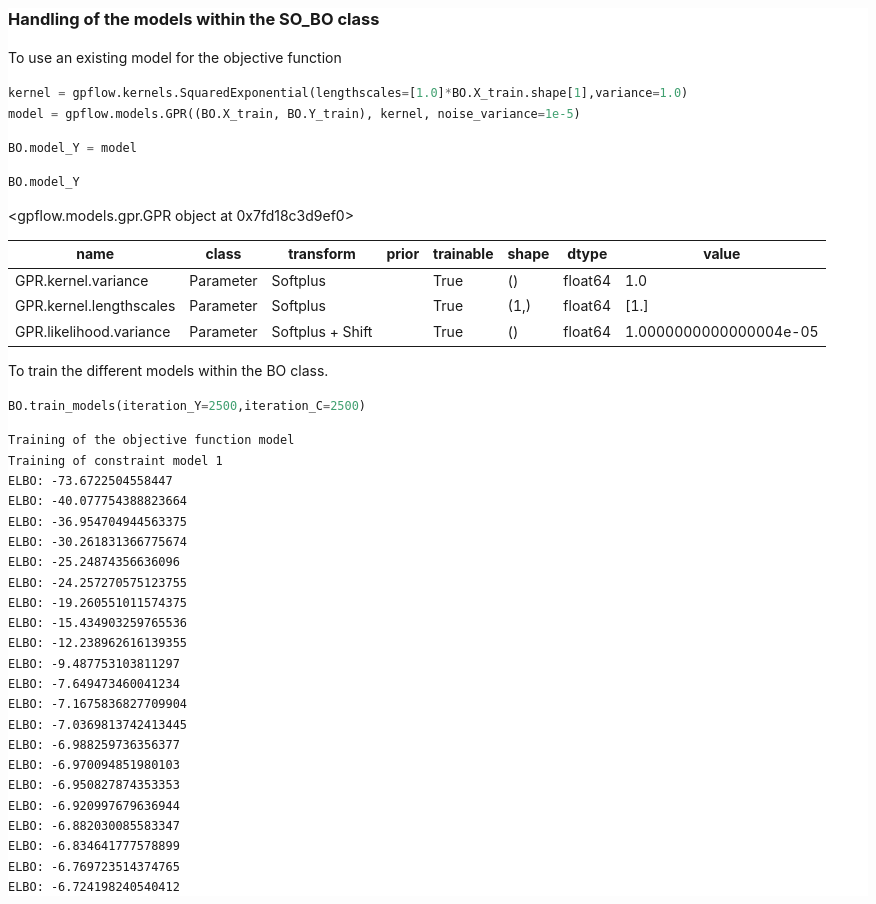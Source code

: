 
### Handling of the models within the SO_BO class

To use an existing model for the objective function


```python
kernel = gpflow.kernels.SquaredExponential(lengthscales=[1.0]*BO.X_train.shape[1],variance=1.0) 
model = gpflow.models.GPR((BO.X_train, BO.Y_train), kernel, noise_variance=1e-5)

```


```python
BO.model_Y = model
```


```python
BO.model_Y
```




&lt;gpflow.models.gpr.GPR object at 0x7fd18c3d9ef0&gt;
<table>
<thead>
<tr><th>name                   </th><th>class    </th><th>transform       </th><th>prior  </th><th>trainable  </th><th>shape  </th><th>dtype  </th><th>value                 </th></tr>
</thead>
<tbody>
<tr><td>GPR.kernel.variance    </td><td>Parameter</td><td>Softplus        </td><td>       </td><td>True       </td><td>()     </td><td>float64</td><td>1.0                   </td></tr>
<tr><td>GPR.kernel.lengthscales</td><td>Parameter</td><td>Softplus        </td><td>       </td><td>True       </td><td>(1,)   </td><td>float64</td><td>[1.]                  </td></tr>
<tr><td>GPR.likelihood.variance</td><td>Parameter</td><td>Softplus + Shift</td><td>       </td><td>True       </td><td>()     </td><td>float64</td><td>1.0000000000000004e-05</td></tr>
</tbody>
</table>



To train the different models within the BO class.


```python
BO.train_models(iteration_Y=2500,iteration_C=2500)
```

    Training of the objective function model
    Training of constraint model 1
    ELBO: -73.6722504558447
    ELBO: -40.077754388823664
    ELBO: -36.954704944563375
    ELBO: -30.261831366775674
    ELBO: -25.24874356636096
    ELBO: -24.257270575123755
    ELBO: -19.260551011574375
    ELBO: -15.434903259765536
    ELBO: -12.238962616139355
    ELBO: -9.487753103811297
    ELBO: -7.649473460041234
    ELBO: -7.1675836827709904
    ELBO: -7.0369813742413445
    ELBO: -6.988259736356377
    ELBO: -6.970094851980103
    ELBO: -6.950827874353353
    ELBO: -6.920997679636944
    ELBO: -6.882030085583347
    ELBO: -6.834641777578899
    ELBO: -6.769723514374765
    ELBO: -6.724198240540412